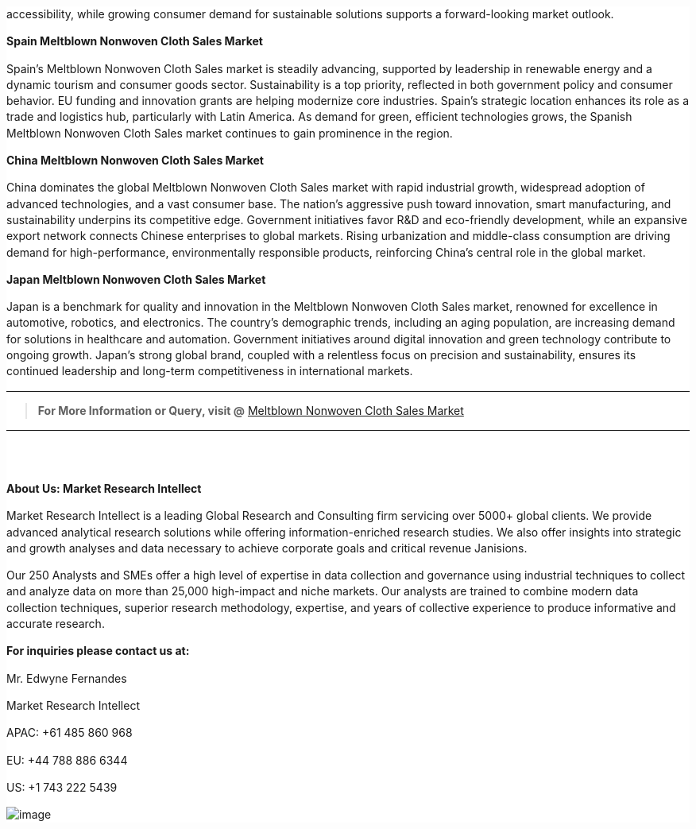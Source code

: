 accessibility, while growing consumer demand for sustainable solutions supports a forward-looking market outlook.</p><p class="" data-start="4424" data-end="4975"><strong data-start="4424" data-end="4445">Spain Meltblown Nonwoven Cloth Sales Market</strong></p><p class="" data-start="4424" data-end="4975">Spain&rsquo;s Meltblown Nonwoven Cloth Sales market is steadily advancing, supported by leadership in renewable energy and a dynamic tourism and consumer goods sector. Sustainability is a top priority, reflected in both government policy and consumer behavior. EU funding and innovation grants are helping modernize core industries. Spain&rsquo;s strategic location enhances its role as a trade and logistics hub, particularly with Latin America. As demand for green, efficient technologies grows, the Spanish Meltblown Nonwoven Cloth Sales market continues to gain prominence in the region.</p><p class="" data-start="4977" data-end="5589"><strong data-start="4977" data-end="4998">China Meltblown Nonwoven Cloth Sales Market</strong></p><p class="" data-start="4977" data-end="5589">China dominates the global Meltblown Nonwoven Cloth Sales market with rapid industrial growth, widespread adoption of advanced technologies, and a vast consumer base. The nation&rsquo;s aggressive push toward innovation, smart manufacturing, and sustainability underpins its competitive edge. Government initiatives favor R&amp;D and eco-friendly development, while an expansive export network connects Chinese enterprises to global markets. Rising urbanization and middle-class consumption are driving demand for high-performance, environmentally responsible products, reinforcing China&rsquo;s central role in the global market.</p><p class="" data-start="5591" data-end="6162"><strong data-start="5591" data-end="5612">Japan Meltblown Nonwoven Cloth Sales Market</strong></p><p class="" data-start="5591" data-end="6162">Japan is a benchmark for quality and innovation in the Meltblown Nonwoven Cloth Sales market, renowned for excellence in automotive, robotics, and electronics. The country&rsquo;s demographic trends, including an aging population, are increasing demand for solutions in healthcare and automation. Government initiatives around digital innovation and green technology contribute to ongoing growth. Japan&rsquo;s strong global brand, coupled with a relentless focus on precision and sustainability, ensures its continued leadership and long-term competitiveness in international markets.</p><hr /><blockquote><p><span class="font-[700]"><strong>For More Information or Query, visit&nbsp;@</strong>&nbsp;</span><span class="font-[700]"><a href="https://www.marketresearchintellect.com/product/global-meltblown-nonwoven-cloth-sales-market/?utm_source=Linkedin&utm_medium=019" target="_blank" data-tracking-control-name="article-ssr-frontend-pulse_little-text-block" data-tracking-will-navigate="" data-test-link="">Meltblown Nonwoven Cloth Sales Market</a></span></p></blockquote><hr /><h3>&nbsp;</h3><p><strong><span class="font-[700]">About Us: Market Research Intellect</span></strong></p><p><span class="">Market Research Intellect is a leading Global Research and Consulting firm servicing over 5000+ global clients. We provide advanced analytical research solutions while offering information-enriched research studies.&nbsp;</span>We also offer insights into strategic and growth analyses and data necessary to achieve corporate goals and critical revenue Janisions.</p><p><span class="">Our 250 Analysts and SMEs offer a high level of expertise in data collection and governance using industrial techniques to collect and analyze data on more than 25,000 high-impact and niche markets. Our analysts are trained to combine modern data collection techniques, superior research methodology, expertise, and years of collective experience to produce informative and accurate research.</span></p><p><strong>For inquiries please contact us at:</strong></p><p>Mr. Edwyne Fernandes</p><p>Market Research Intellect</p><p>APAC: +61 485 860 968</p><p>EU: +44 788 886 6344</p><p>US: +1 743 222 5439</p>
![image](https://github.com/user-attachments/assets/f1b09a20-ec3b-4188-8c89-57c2753ee09b)
